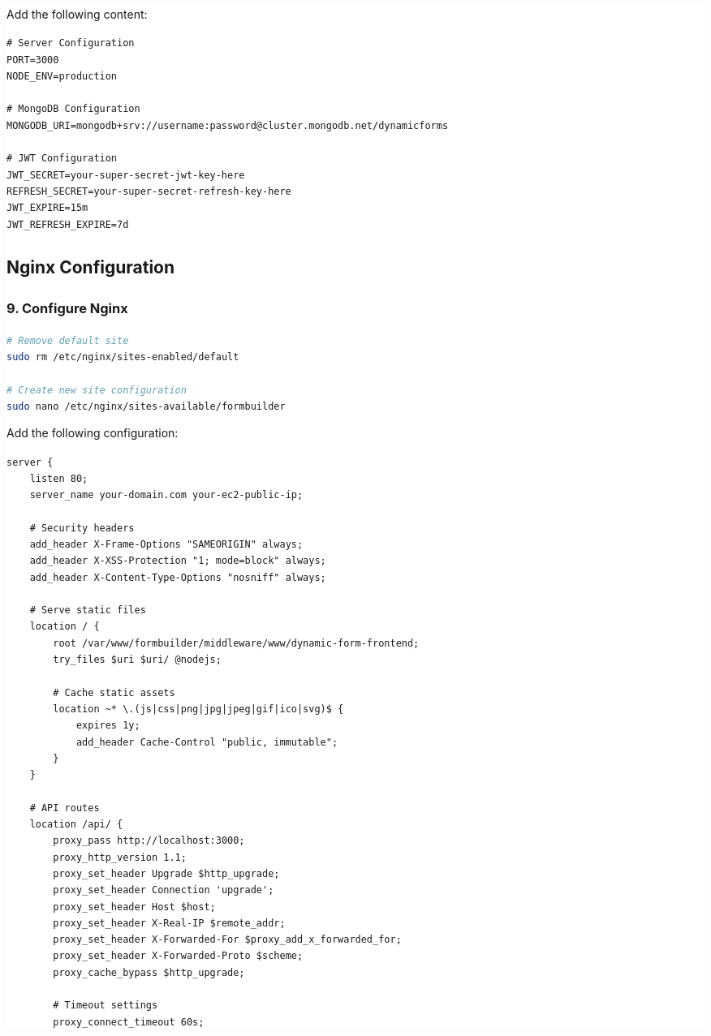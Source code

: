 Add the following content:
```env
# Server Configuration
PORT=3000
NODE_ENV=production

# MongoDB Configuration
MONGODB_URI=mongodb+srv://username:password@cluster.mongodb.net/dynamicforms

# JWT Configuration
JWT_SECRET=your-super-secret-jwt-key-here
REFRESH_SECRET=your-super-secret-refresh-key-here
JWT_EXPIRE=15m
JWT_REFRESH_EXPIRE=7d
```

## Nginx Configuration

### 9. Configure Nginx
```bash
# Remove default site
sudo rm /etc/nginx/sites-enabled/default

# Create new site configuration
sudo nano /etc/nginx/sites-available/formbuilder
```

Add the following configuration:
```nginx
server {
    listen 80;
    server_name your-domain.com your-ec2-public-ip;
    
    # Security headers
    add_header X-Frame-Options "SAMEORIGIN" always;
    add_header X-XSS-Protection "1; mode=block" always;
    add_header X-Content-Type-Options "nosniff" always;
    
    # Serve static files
    location / {
        root /var/www/formbuilder/middleware/www/dynamic-form-frontend;
        try_files $uri $uri/ @nodejs;
        
        # Cache static assets
        location ~* \.(js|css|png|jpg|jpeg|gif|ico|svg)$ {
            expires 1y;
            add_header Cache-Control "public, immutable";
        }
    }
    
    # API routes
    location /api/ {
        proxy_pass http://localhost:3000;
        proxy_http_version 1.1;
        proxy_set_header Upgrade $http_upgrade;
        proxy_set_header Connection 'upgrade';
        proxy_set_header Host $host;
        proxy_set_header X-Real-IP $remote_addr;
        proxy_set_header X-Forwarded-For $proxy_add_x_forwarded_for;
        proxy_set_header X-Forwarded-Proto $scheme;
        proxy_cache_bypass $http_upgrade;
        
        # Timeout settings
        proxy_connect_timeout 60s;
```